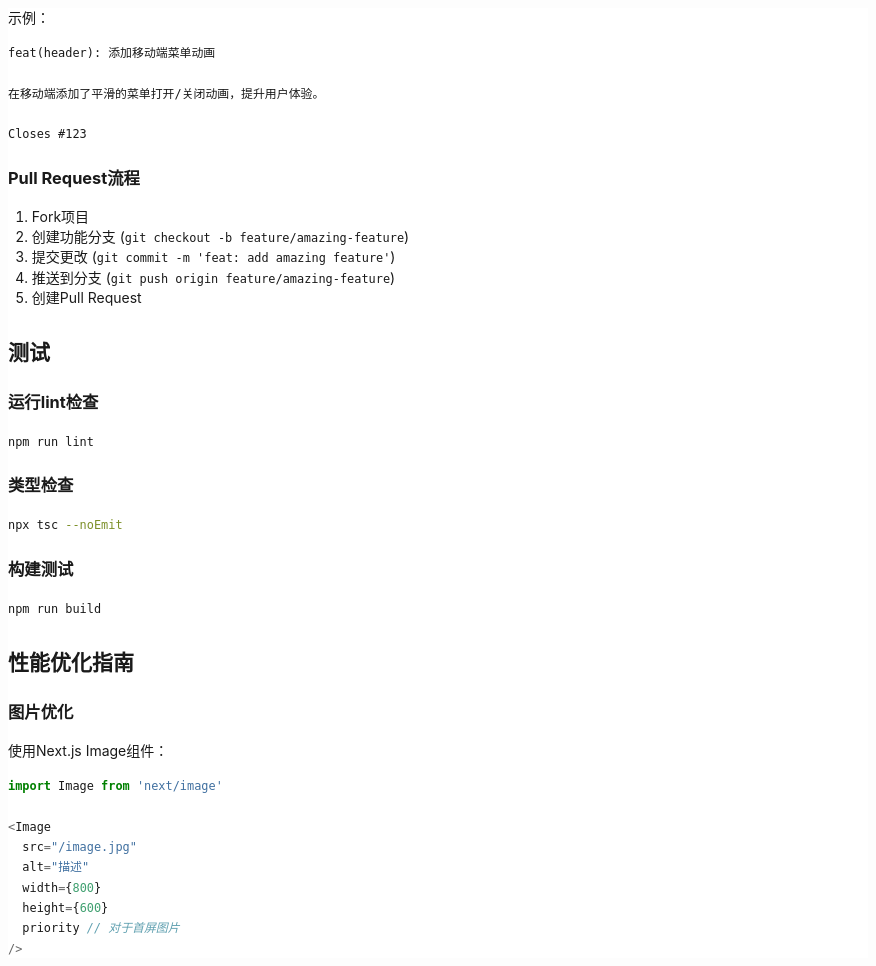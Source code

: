 示例：
```
feat(header): 添加移动端菜单动画

在移动端添加了平滑的菜单打开/关闭动画，提升用户体验。

Closes #123
```

### Pull Request流程

1. Fork项目
2. 创建功能分支 (`git checkout -b feature/amazing-feature`)
3. 提交更改 (`git commit -m 'feat: add amazing feature'`)
4. 推送到分支 (`git push origin feature/amazing-feature`)
5. 创建Pull Request

## 测试

### 运行lint检查

```bash
npm run lint
```

### 类型检查

```bash
npx tsc --noEmit
```

### 构建测试

```bash
npm run build
```

## 性能优化指南

### 图片优化

使用Next.js Image组件：

```typescript
import Image from 'next/image'

<Image
  src="/image.jpg"
  alt="描述"
  width={800}
  height={600}
  priority // 对于首屏图片
/>
```
